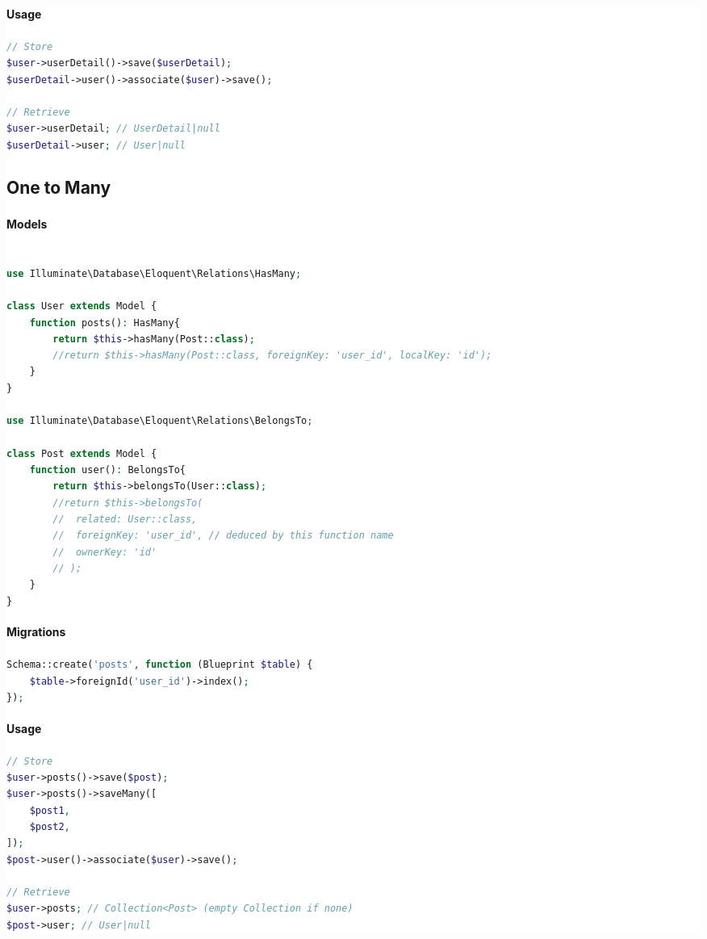 #### Usage

```php
// Store
$user->userDetail()->save($userDetail);
$userDetail->user()->associate($user)->save();

// Retrieve
$user->userDetail; // UserDetail|null
$userDetail->user; // User|null

```

## One to Many

#### Models

```php

use Illuminate\Database\Eloquent\Relations\HasMany;

class User extends Model {
    function posts(): HasMany{
        return $this->hasMany(Post::class);
        //return $this->hasMany(Post::class, foreignKey: 'user_id', localKey: 'id');
    }
}

use Illuminate\Database\Eloquent\Relations\BelongsTo;

class Post extends Model {
    function user(): BelongsTo{
        return $this->belongsTo(User::class);
        //return $this->belongsTo(
        //  related: User::class,
        //  foreignKey: 'user_id', // deduced by this function name
        //  ownerKey: 'id'
        // );
    }
}
```

#### Migrations

```php
Schema::create('posts', function (Blueprint $table) {
    $table->foreignId('user_id')->index();
});
```

#### Usage

```php
// Store
$user->posts()->save($post);
$user->posts()->saveMany([
    $post1,
    $post2,
]);
$post->user()->associate($user)->save();

// Retrieve
$user->posts; // Collection<Post> (empty Collection if none)
$post->user; // User|null

```
